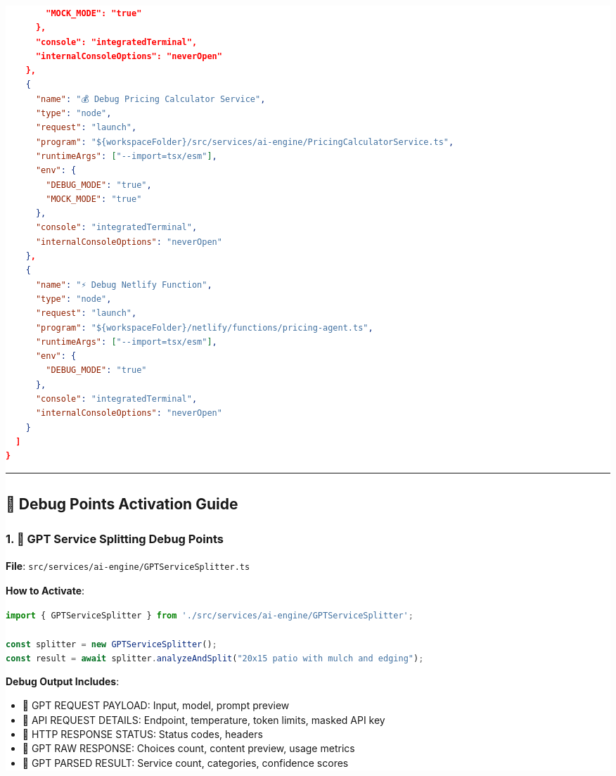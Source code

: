 ```json
        "MOCK_MODE": "true"
      },
      "console": "integratedTerminal",
      "internalConsoleOptions": "neverOpen"
    },
    {
      "name": "💰 Debug Pricing Calculator Service",
      "type": "node",
      "request": "launch",
      "program": "${workspaceFolder}/src/services/ai-engine/PricingCalculatorService.ts",
      "runtimeArgs": ["--import=tsx/esm"],
      "env": {
        "DEBUG_MODE": "true",
        "MOCK_MODE": "true"
      },
      "console": "integratedTerminal",
      "internalConsoleOptions": "neverOpen"
    },
    {
      "name": "⚡ Debug Netlify Function",
      "type": "node",
      "request": "launch",
      "program": "${workspaceFolder}/netlify/functions/pricing-agent.ts",
      "runtimeArgs": ["--import=tsx/esm"],
      "env": {
        "DEBUG_MODE": "true"
      },
      "console": "integratedTerminal",
      "internalConsoleOptions": "neverOpen"
    }
  ]
}
```

---

## 🎯 Debug Points Activation Guide

### 1. 🤖 **GPT Service Splitting Debug Points**

**File**: `src/services/ai-engine/GPTServiceSplitter.ts`

**How to Activate**:
```typescript
import { GPTServiceSplitter } from './src/services/ai-engine/GPTServiceSplitter';

const splitter = new GPTServiceSplitter();
const result = await splitter.analyzeAndSplit("20x15 patio with mulch and edging");
```

**Debug Output Includes**:
- 🤖 GPT REQUEST PAYLOAD: Input, model, prompt preview
- 🤖 API REQUEST DETAILS: Endpoint, temperature, token limits, masked API key
- 🤖 HTTP RESPONSE STATUS: Status codes, headers
- 🤖 GPT RAW RESPONSE: Choices count, content preview, usage metrics
- 🤖 GPT PARSED RESULT: Service count, categories, confidence scores
